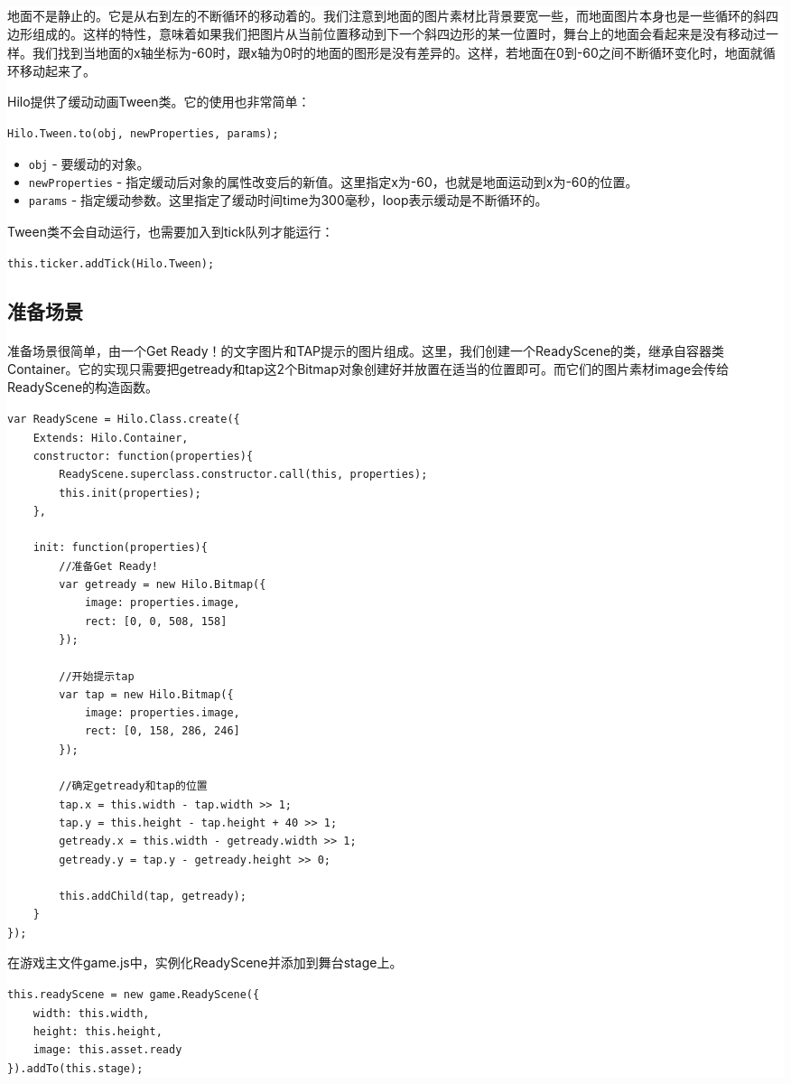 地面不是静止的。它是从右到左的不断循环的移动着的。我们注意到地面的图片素材比背景要宽一些，而地面图片本身也是一些循环的斜四边形组成的。这样的特性，意味着如果我们把图片从当前位置移动到下一个斜四边形的某一位置时，舞台上的地面会看起来是没有移动过一样。我们找到当地面的x轴坐标为-60时，跟x轴为0时的地面的图形是没有差异的。这样，若地面在0到-60之间不断循环变化时，地面就循环移动起来了。

Hilo提供了缓动动画Tween类。它的使用也非常简单：

    Hilo.Tween.to(obj, newProperties, params);

* `obj` - 要缓动的对象。
* `newProperties` - 指定缓动后对象的属性改变后的新值。这里指定x为-60，也就是地面运动到x为-60的位置。
* `params` - 指定缓动参数。这里指定了缓动时间time为300毫秒，loop表示缓动是不断循环的。

Tween类不会自动运行，也需要加入到tick队列才能运行：

    this.ticker.addTick(Hilo.Tween);

## 准备场景

准备场景很简单，由一个Get Ready！的文字图片和TAP提示的图片组成。这里，我们创建一个ReadyScene的类，继承自容器类Container。它的实现只需要把getready和tap这2个Bitmap对象创建好并放置在适当的位置即可。而它们的图片素材image会传给ReadyScene的构造函数。

```
var ReadyScene = Hilo.Class.create({
    Extends: Hilo.Container,
    constructor: function(properties){
        ReadyScene.superclass.constructor.call(this, properties);
        this.init(properties);
    },

    init: function(properties){
        //准备Get Ready!
        var getready = new Hilo.Bitmap({
            image: properties.image,
            rect: [0, 0, 508, 158]
        });

        //开始提示tap
        var tap = new Hilo.Bitmap({
            image: properties.image,
            rect: [0, 158, 286, 246]
        });

        //确定getready和tap的位置
        tap.x = this.width - tap.width >> 1;
        tap.y = this.height - tap.height + 40 >> 1;
        getready.x = this.width - getready.width >> 1;
        getready.y = tap.y - getready.height >> 0;

        this.addChild(tap, getready);
    }
});
```

在游戏主文件game.js中，实例化ReadyScene并添加到舞台stage上。

```
this.readyScene = new game.ReadyScene({
    width: this.width,
    height: this.height,
    image: this.asset.ready
}).addTo(this.stage);
```
